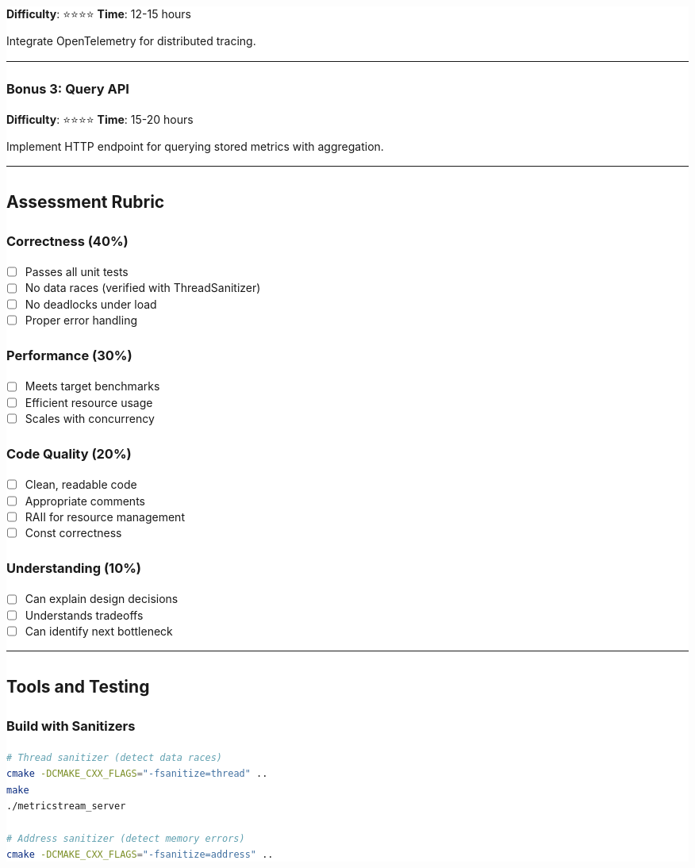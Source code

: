 **Difficulty**: ⭐⭐⭐⭐
**Time**: 12-15 hours

Integrate OpenTelemetry for distributed tracing.

---

### Bonus 3: Query API

**Difficulty**: ⭐⭐⭐⭐
**Time**: 15-20 hours

Implement HTTP endpoint for querying stored metrics with aggregation.

---

## Assessment Rubric

### Correctness (40%)
- [ ] Passes all unit tests
- [ ] No data races (verified with ThreadSanitizer)
- [ ] No deadlocks under load
- [ ] Proper error handling

### Performance (30%)
- [ ] Meets target benchmarks
- [ ] Efficient resource usage
- [ ] Scales with concurrency

### Code Quality (20%)
- [ ] Clean, readable code
- [ ] Appropriate comments
- [ ] RAII for resource management
- [ ] Const correctness

### Understanding (10%)
- [ ] Can explain design decisions
- [ ] Understands tradeoffs
- [ ] Can identify next bottleneck

---

## Tools and Testing

### Build with Sanitizers

```bash
# Thread sanitizer (detect data races)
cmake -DCMAKE_CXX_FLAGS="-fsanitize=thread" ..
make
./metricstream_server

# Address sanitizer (detect memory errors)
cmake -DCMAKE_CXX_FLAGS="-fsanitize=address" ..
```
